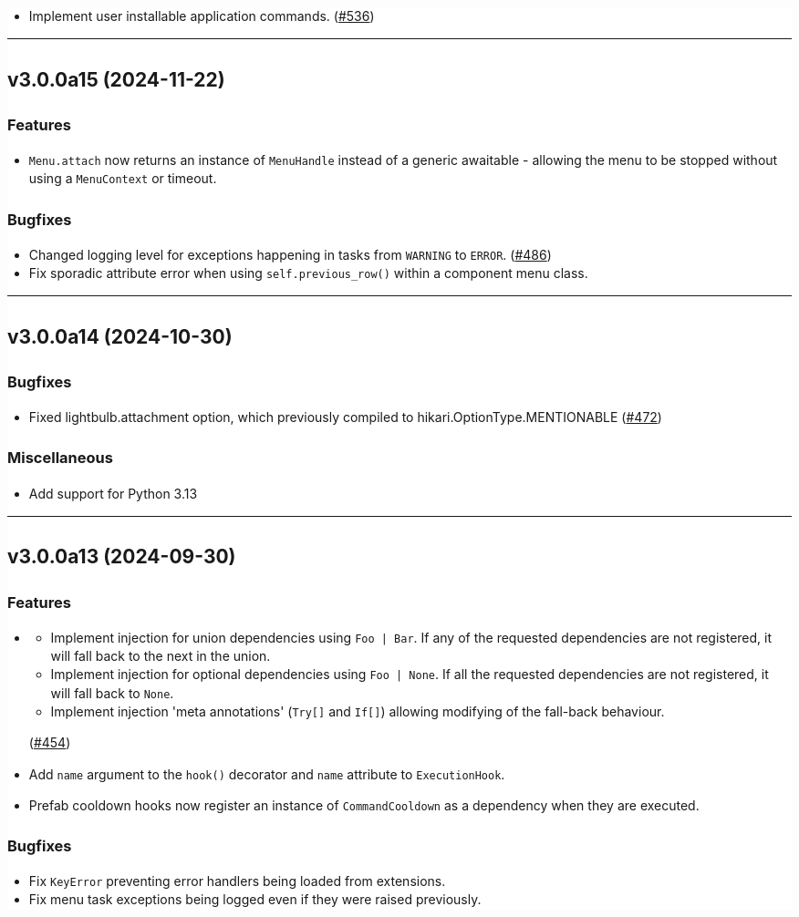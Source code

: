 - Implement user installable application commands. ([#536](https://github.com/tandemdude/hikari-lightbulb/issues/536))

----

## v3.0.0a15 (2024-11-22)
### Features

- `Menu.attach` now returns an instance of `MenuHandle` instead of a generic awaitable - allowing the menu to be stopped without using a `MenuContext` or timeout.

### Bugfixes

- Changed logging level for exceptions happening in tasks from `WARNING` to `ERROR`. ([#486](https://github.com/tandemdude/hikari-lightbulb/issues/486))
- Fix sporadic attribute error when using `self.previous_row()` within a component menu class.

----

## v3.0.0a14 (2024-10-30)
### Bugfixes

- Fixed lightbulb.attachment option, which previously compiled to hikari.OptionType.MENTIONABLE ([#472](https://github.com/tandemdude/hikari-lightbulb/issues/472))

### Miscellaneous

- Add support for Python 3.13

----

## v3.0.0a13 (2024-09-30)
### Features

- - Implement injection for union dependencies using `Foo | Bar`. If any of the requested dependencies are not registered, it will fall back to the next in the union.
  - Implement injection for optional dependencies using `Foo | None`. If all the requested dependencies are not registered, it will fall back to `None`.
  - Implement injection 'meta annotations' (`Try[]` and `If[]`) allowing modifying of the fall-back behaviour.

  ([#454](https://github.com/tandemdude/hikari-lightbulb/issues/454))
- Add `name` argument to the `hook()` decorator and `name` attribute to `ExecutionHook`.
- Prefab cooldown hooks now register an instance of `CommandCooldown` as a dependency when they are executed.

### Bugfixes

- Fix `KeyError` preventing error handlers being loaded from extensions.
- Fix menu task exceptions being logged even if they were raised previously.
